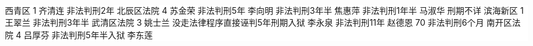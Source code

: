 </tr>
<tr>
<td>西青区</td>
<td>1</td>
<td>齐清连</td>
<td></td>
<td>非法判刑2年</td>
</tr>
<tr>
<td rowspan="4">北辰区法院</td>
<td rowspan="4">4</td>
<td>苏金荣</td>
<td></td>
<td>非法判刑5年</td>
</tr>
<tr>
<td>李向明</td>
<td></td>
<td>非法判刑3年半</td>
</tr>
<tr>
<td>焦惠萍</td>
<td></td>
<td>非法判刑1年半</td>
</tr>
<tr>
<td>马淑华</td>
<td></td>
<td>刑期不详</td>
</tr>
<tr>
<td>滨海新区</td>
<td>1</td>
<td>王翠兰</td>
<td></td>
<td>非法判刑3年半</td>
</tr>
<tr>
<td rowspan="3">武清区法院</td>
<td rowspan="3">3</td>
<td>姚士兰</td>
<td></td>
<td>没走法律程序直接诬判5年刑期入狱</td>
</tr>
<tr>
<td>李永泉</td>
<td></td>
<td>非法判刑11年</td>
</tr>
<tr>
<td>赵德恩</td>
<td>70</td>
<td>非法判刑6个月</td>
</tr>
<tr>
<td rowspan="4">南开区法院</td>
<td rowspan="4">4</td>
<td>吕厚芬</td>
<td></td>
<td>非法判刑5年半入狱</td>
</tr>
<tr>
<td>李东莲</td>
<td></td>
